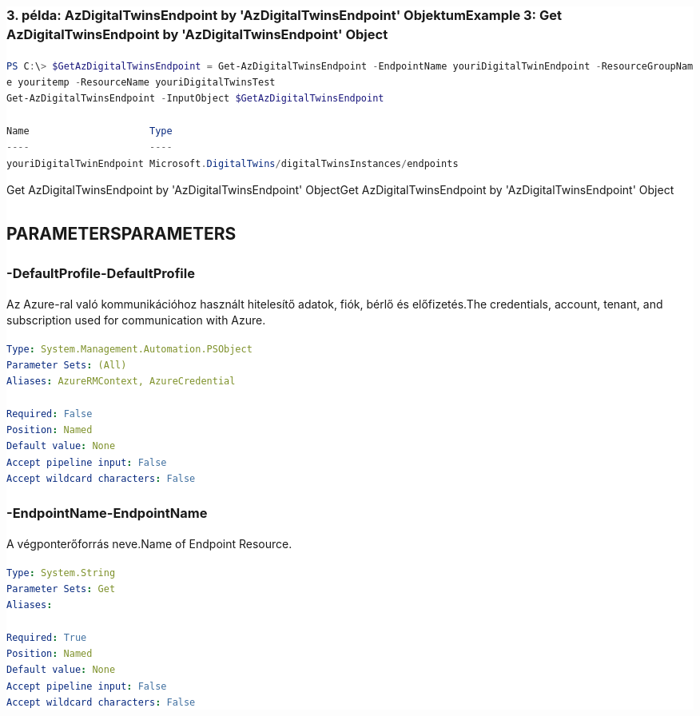 ### <span data-ttu-id="da067-115">3. példa: AzDigitalTwinsEndpoint by 'AzDigitalTwinsEndpoint' Objektum</span><span class="sxs-lookup"><span data-stu-id="da067-115">Example 3: Get AzDigitalTwinsEndpoint by 'AzDigitalTwinsEndpoint' Object</span></span>
```powershell
PS C:\> $GetAzDigitalTwinsEndpoint = Get-AzDigitalTwinsEndpoint -EndpointName youriDigitalTwinEndpoint -ResourceGroupName youritemp -ResourceName youriDigitalTwinsTest
Get-AzDigitalTwinsEndpoint -InputObject $GetAzDigitalTwinsEndpoint

Name                     Type
----                     ----
youriDigitalTwinEndpoint Microsoft.DigitalTwins/digitalTwinsInstances/endpoints
```

<span data-ttu-id="da067-116">Get AzDigitalTwinsEndpoint by 'AzDigitalTwinsEndpoint' Object</span><span class="sxs-lookup"><span data-stu-id="da067-116">Get AzDigitalTwinsEndpoint by 'AzDigitalTwinsEndpoint' Object</span></span>

## <span data-ttu-id="da067-117">PARAMETERS</span><span class="sxs-lookup"><span data-stu-id="da067-117">PARAMETERS</span></span>

### <span data-ttu-id="da067-118">-DefaultProfile</span><span class="sxs-lookup"><span data-stu-id="da067-118">-DefaultProfile</span></span>
<span data-ttu-id="da067-119">Az Azure-ral való kommunikációhoz használt hitelesítő adatok, fiók, bérlő és előfizetés.</span><span class="sxs-lookup"><span data-stu-id="da067-119">The credentials, account, tenant, and subscription used for communication with Azure.</span></span>

```yaml
Type: System.Management.Automation.PSObject
Parameter Sets: (All)
Aliases: AzureRMContext, AzureCredential

Required: False
Position: Named
Default value: None
Accept pipeline input: False
Accept wildcard characters: False
```

### <span data-ttu-id="da067-120">-EndpointName</span><span class="sxs-lookup"><span data-stu-id="da067-120">-EndpointName</span></span>
<span data-ttu-id="da067-121">A végponterőforrás neve.</span><span class="sxs-lookup"><span data-stu-id="da067-121">Name of Endpoint Resource.</span></span>

```yaml
Type: System.String
Parameter Sets: Get
Aliases:

Required: True
Position: Named
Default value: None
Accept pipeline input: False
Accept wildcard characters: False
```

